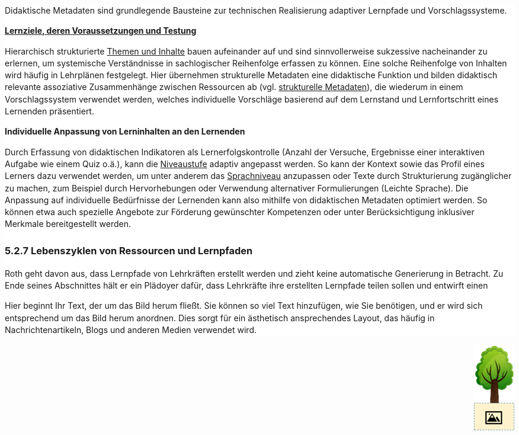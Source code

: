 Didaktische Metadaten sind grundlegende Bausteine zur technischen
Realisierung adaptiver Lernpfade und Vorschlagssysteme.

[**Lernziele, deren Voraussetzungen und Testung**](\l)

Hierarchisch strukturierte [Themen und
Inhalte](#fach--und-themenzuordnung) bauen aufeinander auf und sind
sinnvollerweise sukzessive nacheinander zu erlernen, um systemische
Verständnisse in sachlogischer Reihenfolge erfassen zu können. Eine
solche Reihenfolge von Inhalten wird häufig in Lehrplänen festgelegt.
Hier übernehmen strukturelle Metadaten eine didaktische Funktion und
bilden didaktisch relevante assoziative Zusammenhänge zwischen
Ressourcen ab (vgl. [strukturelle
Metadaten](#was-sind-typen-von-metadaten)), die wiederum in einem
Vorschlagssystem verwendet werden, welches individuelle Vorschläge
basierend auf dem Lernstand und Lernfortschritt eines Lernenden
präsentiert.

**Individuelle Anpassung von Lerninhalten an den Lernenden**

Durch Erfassung von didaktischen Indikatoren als Lernerfolgskontrolle
(Anzahl der Versuche, Ergebnisse einer interaktiven Aufgabe wie einem
Quiz o.ä.), kann die [Niveaustufe](#niveaustufe) adaptiv angepasst
werden. So kann der Kontext sowie das Profil eines Lerners dazu
verwendet werden, um unter anderem das
[Sprachniveau](#sprache-und-sprachniveau) anzupassen oder Texte durch
Strukturierung zugänglicher zu machen, zum Beispiel durch Hervorhebungen
oder Verwendung alternativer Formulierungen (Leichte Sprache). Die
Anpassung auf individuelle Bedürfnisse der Lernenden kann also mithilfe
von didaktischen Metadaten optimiert werden. So können etwa auch
spezielle Angebote zur Förderung gewünschter Kompetenzen oder unter
Berücksichtigung inklusiver Merkmale bereitgestellt werden.

### 5.2.7 Lebenszyklen von Ressourcen und Lernpfaden

Roth geht davon aus, dass Lernpfade von Lehrkräften erstellt werden und
zieht keine automatische Generierung in Betracht. Zu Ende seines
Abschnittes hält er ein Plädoyer dafür, dass Lehrkräfte ihre erstellten
Lernpfade teilen sollen und entwirft einen



<div class="clearfix" style="">
<p>
Hier beginnt Ihr Text, der um das Bild herum fließt. Sie können so viel Text hinzufügen, wie Sie benötigen,
und er wird sich entsprechend um das Bild herum anordnen. Dies sorgt für ein ästhetisch ansprechendes Layout,
das häufig in Nachrichtenartikeln, Blogs und anderen Medien verwendet wird.
</p>
<img src="./images/5_lebenszyklus_oer.png" alt="Beschreibung des Bildes" style="float: right; margin-left: 40px;" class="image-container">
</div>
